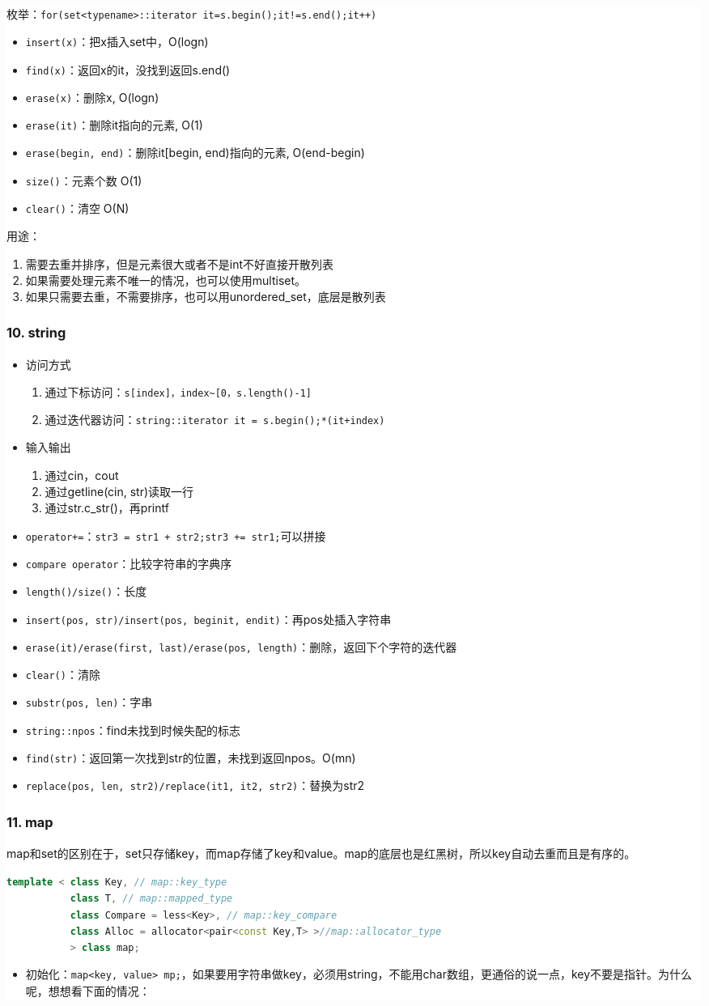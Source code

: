   枚举：`for(set<typename>::iterator it=s.begin();it!=s.end();it++)`

* `insert(x)`：把x插入set中，O(logn)

* `find(x)`：返回x的it，没找到返回s.end()

* `erase(x)`：删除x, O(logn)

* `erase(it)`：删除it指向的元素, O(1)

* `erase(begin, end)`：删除it[begin, end)指向的元素, O(end-begin)

* `size()`：元素个数 O(1)

* `clear()`：清空 O(N)

用途：

1. 需要去重并排序，但是元素很大或者不是int不好直接开散列表
1. 如果需要处理元素不唯一的情况，也可以使用multiset。
1. 如果只需要去重，不需要排序，也可以用unordered_set，底层是散列表

### 10. string

* 访问方式

  1. 通过下标访问：`s[index]，index~[0，s.length()-1]`
  
  2. 通过迭代器访问：`string::iterator it = s.begin();*(it+index)`
* 输入输出

    1. 通过cin，cout
    2. 通过getline(cin, str)读取一行
    3. 通过str.c_str()，再printf
* `operator+=`：`str3 = str1 + str2;str3 += str1;`可以拼接
* `compare operator`：比较字符串的字典序
* `length()/size()`：长度
* `insert(pos, str)/insert(pos, beginit, endit)`：再pos处插入字符串
* `erase(it)/erase(first, last)/erase(pos, length)`：删除，返回下个字符的迭代器
* `clear()`：清除
* `substr(pos, len)`：字串
* `string::npos`：find未找到时候失配的标志
* `find(str)`：返回第一次找到str的位置，未找到返回npos。O(mn)
* `replace(pos, len, str2)/replace(it1, it2, str2)`：替换为str2

### 11. map

map和set的区别在于，set只存储key，而map存储了key和value。map的底层也是红黑树，所以key自动去重而且是有序的。

```c++
template < class Key, // map::key_type
           class T, // map::mapped_type
           class Compare = less<Key>, // map::key_compare
           class Alloc = allocator<pair<const Key,T> >//map::allocator_type
           > class map;
```

* 初始化：`map<key, value> mp;`，如果要用字符串做key，必须用string，不能用char数组，更通俗的说一点，key不要是指针。为什么呢，想想看下面的情况：
